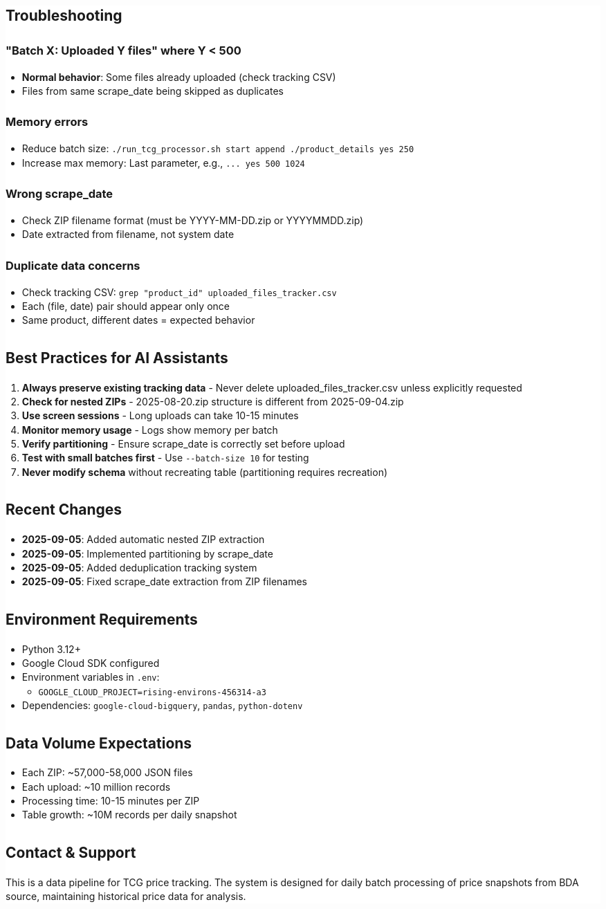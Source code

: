 ## Troubleshooting

### "Batch X: Uploaded Y files" where Y < 500
- **Normal behavior**: Some files already uploaded (check tracking CSV)
- Files from same scrape_date being skipped as duplicates

### Memory errors
- Reduce batch size: `./run_tcg_processor.sh start append ./product_details yes 250`
- Increase max memory: Last parameter, e.g., `... yes 500 1024`

### Wrong scrape_date
- Check ZIP filename format (must be YYYY-MM-DD.zip or YYYYMMDD.zip)
- Date extracted from filename, not system date

### Duplicate data concerns
- Check tracking CSV: `grep "product_id" uploaded_files_tracker.csv`
- Each (file, date) pair should appear only once
- Same product, different dates = expected behavior

## Best Practices for AI Assistants

1. **Always preserve existing tracking data** - Never delete uploaded_files_tracker.csv unless explicitly requested
2. **Check for nested ZIPs** - 2025-08-20.zip structure is different from 2025-09-04.zip
3. **Use screen sessions** - Long uploads can take 10-15 minutes
4. **Monitor memory usage** - Logs show memory per batch
5. **Verify partitioning** - Ensure scrape_date is correctly set before upload
6. **Test with small batches first** - Use `--batch-size 10` for testing
7. **Never modify schema** without recreating table (partitioning requires recreation)

## Recent Changes
- **2025-09-05**: Added automatic nested ZIP extraction
- **2025-09-05**: Implemented partitioning by scrape_date
- **2025-09-05**: Added deduplication tracking system
- **2025-09-05**: Fixed scrape_date extraction from ZIP filenames

## Environment Requirements
- Python 3.12+
- Google Cloud SDK configured
- Environment variables in `.env`:
  - `GOOGLE_CLOUD_PROJECT=rising-environs-456314-a3`
- Dependencies: `google-cloud-bigquery`, `pandas`, `python-dotenv`

## Data Volume Expectations
- Each ZIP: ~57,000-58,000 JSON files
- Each upload: ~10 million records
- Processing time: 10-15 minutes per ZIP
- Table growth: ~10M records per daily snapshot

## Contact & Support
This is a data pipeline for TCG price tracking. The system is designed for daily batch processing of price snapshots from BDA source, maintaining historical price data for analysis.